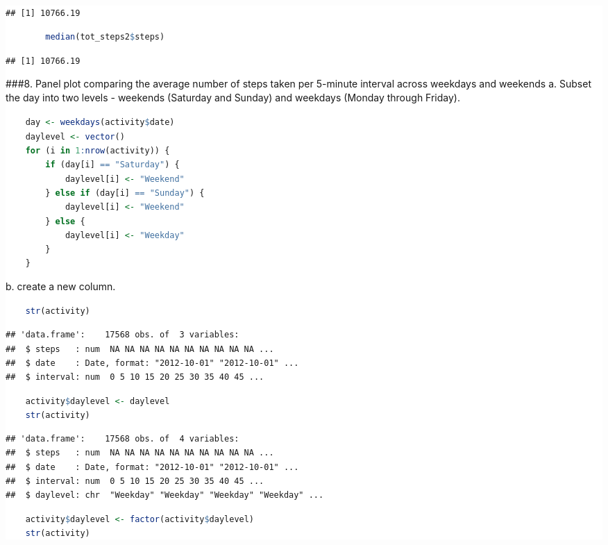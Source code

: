 ```
## [1] 10766.19
```

```r
		median(tot_steps2$steps)
```

```
## [1] 10766.19
```
			
###8. Panel plot comparing the average number of steps taken per 5-minute interval across weekdays and weekends
 a. Subset the day into two levels - weekends (Saturday and Sunday) and weekdays (Monday through Friday).

```r
 	day <- weekdays(activity$date)
 	daylevel <- vector()
 	for (i in 1:nrow(activity)) {
 		if (day[i] == "Saturday") {
 			daylevel[i] <- "Weekend"
 		} else if (day[i] == "Sunday") {
 			daylevel[i] <- "Weekend"
 		} else {
 			daylevel[i] <- "Weekday"
 		}
 	}
```
 b. create a new column.	

```r
 	str(activity)
```

```
## 'data.frame':	17568 obs. of  3 variables:
##  $ steps   : num  NA NA NA NA NA NA NA NA NA NA ...
##  $ date    : Date, format: "2012-10-01" "2012-10-01" ...
##  $ interval: num  0 5 10 15 20 25 30 35 40 45 ...
```

```r
 	activity$daylevel <- daylevel
 	str(activity)
```

```
## 'data.frame':	17568 obs. of  4 variables:
##  $ steps   : num  NA NA NA NA NA NA NA NA NA NA ...
##  $ date    : Date, format: "2012-10-01" "2012-10-01" ...
##  $ interval: num  0 5 10 15 20 25 30 35 40 45 ...
##  $ daylevel: chr  "Weekday" "Weekday" "Weekday" "Weekday" ...
```

```r
 	activity$daylevel <- factor(activity$daylevel)
 	str(activity)
```
